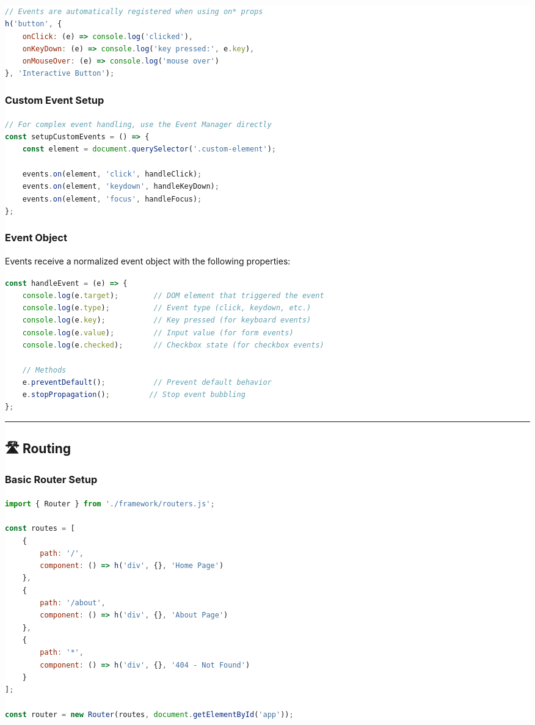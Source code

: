```javascript
// Events are automatically registered when using on* props
h('button', {
    onClick: (e) => console.log('clicked'),
    onKeyDown: (e) => console.log('key pressed:', e.key),
    onMouseOver: (e) => console.log('mouse over')
}, 'Interactive Button');
```

### Custom Event Setup
```javascript
// For complex event handling, use the Event Manager directly
const setupCustomEvents = () => {
    const element = document.querySelector('.custom-element');
    
    events.on(element, 'click', handleClick);
    events.on(element, 'keydown', handleKeyDown);
    events.on(element, 'focus', handleFocus);
};
```

### Event Object
Events receive a normalized event object with the following properties:

```javascript
const handleEvent = (e) => {
    console.log(e.target);        // DOM element that triggered the event
    console.log(e.type);          // Event type (click, keydown, etc.)
    console.log(e.key);           // Key pressed (for keyboard events)
    console.log(e.value);         // Input value (for form events)
    console.log(e.checked);       // Checkbox state (for checkbox events)
    
    // Methods
    e.preventDefault();           // Prevent default behavior
    e.stopPropagation();         // Stop event bubbling
};
```

---

## 🛣️ Routing

### Basic Router Setup
```javascript
import { Router } from './framework/routers.js';

const routes = [
    {
        path: '/',
        component: () => h('div', {}, 'Home Page')
    },
    {
        path: '/about',
        component: () => h('div', {}, 'About Page')
    },
    {
        path: '*',
        component: () => h('div', {}, '404 - Not Found')
    }
];

const router = new Router(routes, document.getElementById('app'));
```
